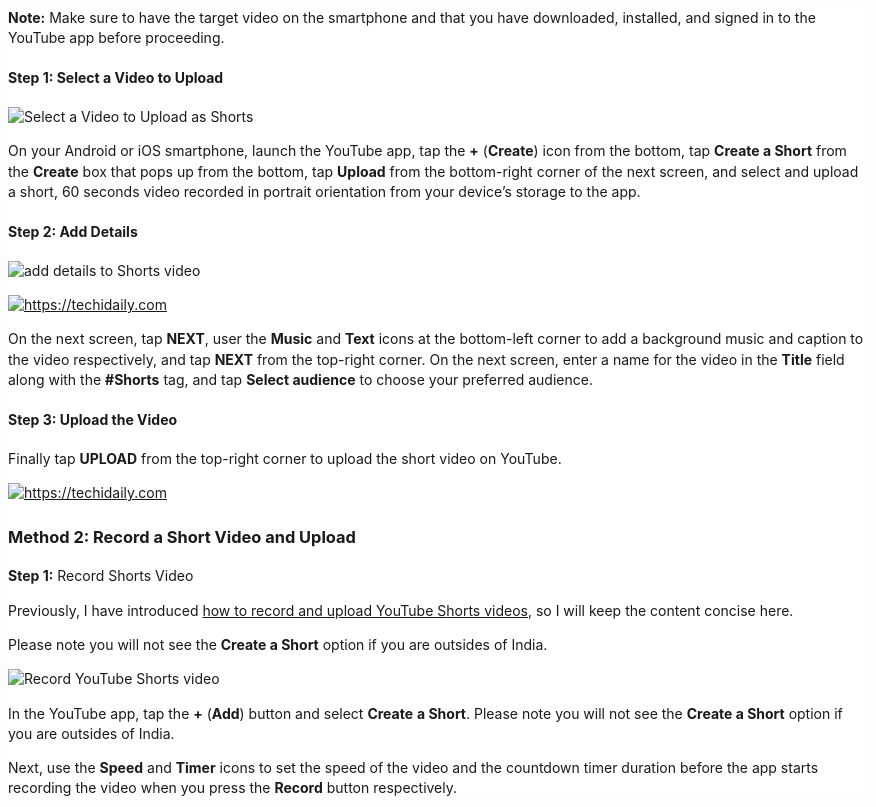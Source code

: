 **Note:** Make sure to have the target video on the smartphone and that you have downloaded, installed, and signed in to the YouTube app before proceeding.

#### Step 1: Select a Video to Upload

![Select a Video to Upload as Shorts](https://images.wondershare.com/filmora/article-images/select-shorts-videos-to-upload-on-youtube.jpg)

On your Android or iOS smartphone, launch the YouTube app, tap the **+** (**Create**) icon from the bottom, tap **Create a Short** from the **Create** box that pops up from the bottom, tap **Upload** from the bottom-right corner of the next screen, and select and upload a short, 60 seconds video recorded in portrait orientation from your device’s storage to the app.

#### Step 2: Add Details

![add details to Shorts video](https://images.wondershare.com/filmora/article-images/add-details-to-youtube-shrots-video.jpg)


<a href="https://wigfever.sjv.io/c/5597632/2014849/22899" target="_top" id="2014849">
  <img src="//a.impactradius-go.com/display-ad/22899-2014849" border="0" alt="https://techidaily.com" width="728" height="90"/>
</a>
<img height="0" width="0" src="https://wigfever.sjv.io/i/5597632/2014849/22899" style="position:absolute;visibility:hidden;" border="0" />

On the next screen, tap **NEXT**, user the **Music** and **Text** icons at the bottom-left corner to add a background music and caption to the video respectively, and tap **NEXT** from the top-right corner. On the next screen, enter a name for the video in the **Title** field along with the **#Shorts** tag, and tap **Select audience** to choose your preferred audience.

#### Step 3: Upload the Video

Finally tap **UPLOAD** from the top-right corner to upload the short video on YouTube.


<a href="https://unicoeye.pxf.io/c/5597632/2134229/18498" target="_top" id="2134229">
  <img src="//a.impactradius-go.com/display-ad/18498-2134229" border="0" alt="https://techidaily.com" width="728" height="90"/>
</a>
<img height="0" width="0" src="https://unicoeye.pxf.io/i/5597632/2134229/18498" style="position:absolute;visibility:hidden;" border="0" />

### Method 2: Record a Short Video and Upload

**Step 1:** Record Shorts Video

Previously, I have introduced [how to record and upload YouTube Shorts videos](https://tools.techidaily.com/wondershare/filmora/download/), so I will keep the content concise here.

Please note you will not see the **Create a Short** option if you are outsides of India.

![ Record YouTube Shorts video](https://images.wondershare.com/filmora/article-images/record-create-youtube-short-video-mobile.jpg)

In the YouTube app, tap the **+** (**Add**) button and select **Create** **a Short**. Please note you will not see the **Create a Short** option if you are outsides of India.

Next, use the **Speed** and **Timer** icons to set the speed of the video and the countdown timer duration before the app starts recording the video when you press the **Record** button respectively.
